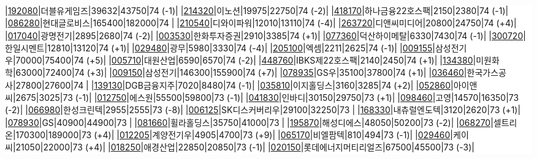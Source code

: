 |[192080](https://finance.daum.net/quotes/A192080)|더블유게임즈|39632|43750|74 (-1)|
|[214320](https://finance.daum.net/quotes/A214320)|이노션|19975|22750|74 (-2)|
|[418170](https://finance.daum.net/quotes/A418170)|하나금융22호스팩|2150|2380|74 (-1)|
|[086280](https://finance.daum.net/quotes/A086280)|현대글로비스|165400|182000|74 |
|[210540](https://finance.daum.net/quotes/A210540)|디와이파워|12010|13110|74 (-4)|
|[263720](https://finance.daum.net/quotes/A263720)|디앤씨미디어|20800|24750|74 (+4)|
|[017040](https://finance.daum.net/quotes/A017040)|광명전기|2895|2680|74 (-2)|
|[003530](https://finance.daum.net/quotes/A003530)|한화투자증권|2910|3385|74 (+1)|
|[077360](https://finance.daum.net/quotes/A077360)|덕산하이메탈|6330|7430|74 (-1)|
|[300720](https://finance.daum.net/quotes/A300720)|한일시멘트|12810|13120|74 (+1)|
|[029480](https://finance.daum.net/quotes/A029480)|광무|5980|3330|74 (-4)|
|[205100](https://finance.daum.net/quotes/A205100)|엑셈|2211|2625|74 (-1)|
|[009155](https://finance.daum.net/quotes/A009155)|삼성전기우|70000|75400|74 (+5)|
|[005710](https://finance.daum.net/quotes/A005710)|대원산업|6590|6570|74 (-2)|
|[448760](https://finance.daum.net/quotes/A448760)|IBKS제22호스팩|2140|2450|74 (+1)|
|[134380](https://finance.daum.net/quotes/A134380)|미원화학|63000|72400|74 (+3)|
|[009150](https://finance.daum.net/quotes/A009150)|삼성전기|146300|155900|74 (+7)|
|[078935](https://finance.daum.net/quotes/A078935)|GS우|35100|37800|74 (+1)|
|[036460](https://finance.daum.net/quotes/A036460)|한국가스공사|27800|27600|74 |
|[139130](https://finance.daum.net/quotes/A139130)|DGB금융지주|7020|8480|74 (-1)|
|[035810](https://finance.daum.net/quotes/A035810)|이지홀딩스|3160|3285|74 (+2)|
|[052860](https://finance.daum.net/quotes/A052860)|아이앤씨|2675|3025|73 (-1)|
|[012750](https://finance.daum.net/quotes/A012750)|에스원|55500|59800|73 (-1)|
|[041830](https://finance.daum.net/quotes/A041830)|인바디|30150|29750|73 (+1)|
|[098460](https://finance.daum.net/quotes/A098460)|고영|14570|16350|73 (-2)|
|[066980](https://finance.daum.net/quotes/A066980)|한성크린텍|2955|2555|73 (-8)|
|[006125](https://finance.daum.net/quotes/A006125)|SK디스커버리우|29100|32250|73 |
|[168330](https://finance.daum.net/quotes/A168330)|내츄럴엔도텍|3120|2620|73 (+1)|
|[078930](https://finance.daum.net/quotes/A078930)|GS|40900|44900|73 |
|[081660](https://finance.daum.net/quotes/A081660)|휠라홀딩스|35750|41000|73 |
|[195870](https://finance.daum.net/quotes/A195870)|해성디에스|48050|50200|73 (-2)|
|[068270](https://finance.daum.net/quotes/A068270)|셀트리온|170300|189000|73 (+4)|
|[012205](https://finance.daum.net/quotes/A012205)|계양전기우|4905|4700|73 (+9)|
|[065170](https://finance.daum.net/quotes/A065170)|비엘팜텍|810|494|73 (-1)|
|[029460](https://finance.daum.net/quotes/A029460)|케이씨|21050|22000|73 (+4)|
|[018250](https://finance.daum.net/quotes/A018250)|애경산업|22850|20850|73 (-1)|
|[020150](https://finance.daum.net/quotes/A020150)|롯데에너지머티리얼즈|67500|45500|73 (-3)|